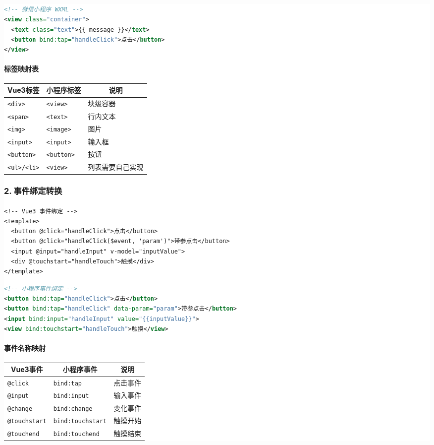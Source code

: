 ```xml
<!-- 微信小程序 WXML -->
<view class="container">
  <text class="text">{{ message }}</text>
  <button bind:tap="handleClick">点击</button>
</view>
```

#### 标签映射表
| Vue3标签 | 小程序标签 | 说明 |
|---------|-----------|------|
| `<div>` | `<view>` | 块级容器 |
| `<span>` | `<text>` | 行内文本 |
| `<img>` | `<image>` | 图片 |
| `<input>` | `<input>` | 输入框 |
| `<button>` | `<button>` | 按钮 |
| `<ul>/<li>` | `<view>` | 列表需要自己实现 |

### 2. 事件绑定转换

```vue
<!-- Vue3 事件绑定 -->
<template>
  <button @click="handleClick">点击</button>
  <button @click="handleClick($event, 'param')">带参点击</button>
  <input @input="handleInput" v-model="inputValue">
  <div @touchstart="handleTouch">触摸</div>
</template>
```

```xml
<!-- 小程序事件绑定 -->
<button bind:tap="handleClick">点击</button>
<button bind:tap="handleClick" data-param="param">带参点击</button>
<input bind:input="handleInput" value="{{inputValue}}">
<view bind:touchstart="handleTouch">触摸</view>
```

#### 事件名称映射
| Vue3事件 | 小程序事件 | 说明 |
|---------|-----------|------|
| `@click` | `bind:tap` | 点击事件 |
| `@input` | `bind:input` | 输入事件 |
| `@change` | `bind:change` | 变化事件 |
| `@touchstart` | `bind:touchstart` | 触摸开始 |
| `@touchend` | `bind:touchend` | 触摸结束 |
